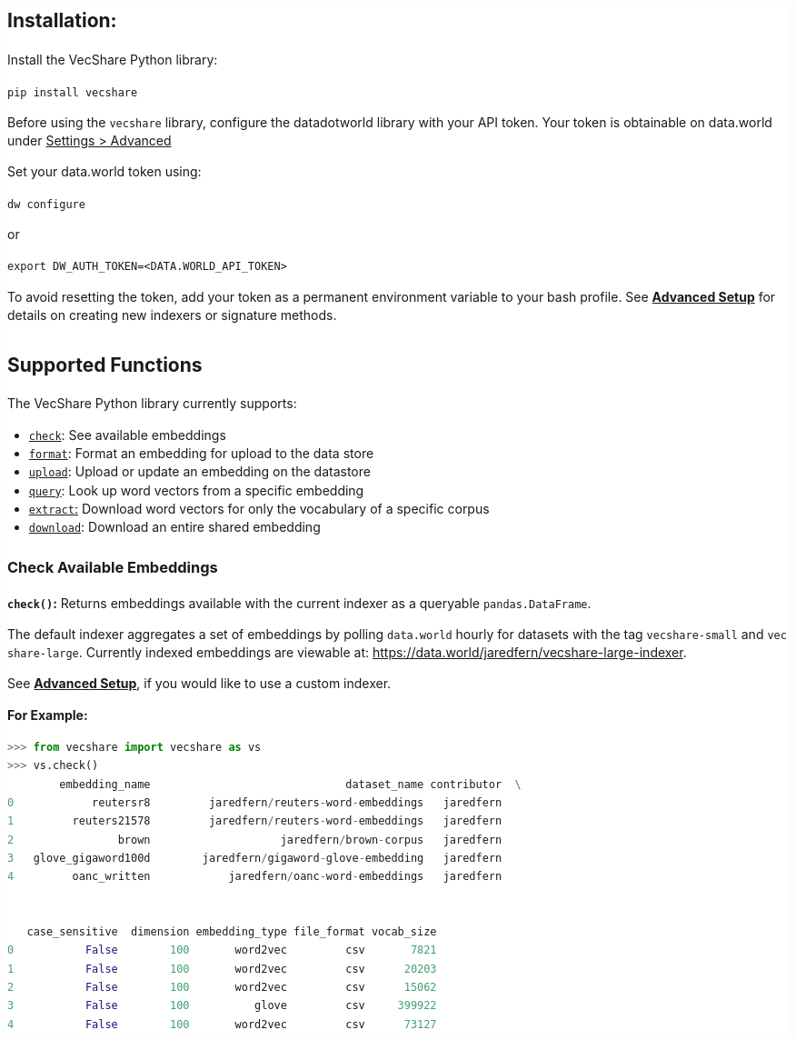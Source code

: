 ## Installation:
Install the VecShare Python library:
```
pip install vecshare
```
Before using the `vecshare` library, configure the datadotworld library with your API token.
Your token is obtainable on data.world under [Settings > Advanced](https://data.world/settings/advanced)

Set your data.world token using:
```
dw configure
```
or
```
export DW_AUTH_TOKEN=<DATA.WORLD_API_TOKEN>
```
To avoid resetting the token, add your token as a permanent environment variable to your bash profile.
See [**Advanced Setup**](#advanced-setup) for details on creating new indexers or signature methods.

## Supported Functions
The VecShare Python library currently supports:
  * [`check`](#check-available-embeddings): See available embeddings
  * [`format`](#embedding-upload-or-update): Format an embedding for upload to the data store
  * [`upload`](#embedding-upload-or-update): Upload or update an embedding on the datastore
  * [`query`](#embedding-query): Look up word vectors from a specific embedding
  * [`extract`:](#embedding-extraction) Download word vectors for only the vocabulary of a specific corpus
  * [`download`](#full-embedding-download): Download an entire shared embedding

### Check Available Embeddings
**`check()`:**  Returns embeddings available with the current indexer as a queryable `pandas.DataFrame`.

The default indexer aggregates a set of embeddings by polling `data.world` hourly for datasets with the tag `vecshare-small` and `vecshare-large`. Currently indexed embeddings are viewable at: <https://data.world/jaredfern/vecshare-large-indexer>.

See [**Advanced Setup**](#advanced-setup), if you would like to use a custom indexer.

**For Example:**
```python
>>> from vecshare import vecshare as vs
>>> vs.check()
        embedding_name                              dataset_name contributor  \
0            reutersr8         jaredfern/reuters-word-embeddings   jaredfern   
1         reuters21578         jaredfern/reuters-word-embeddings   jaredfern   
2                brown                    jaredfern/brown-corpus   jaredfern   
3   glove_gigaword100d        jaredfern/gigaword-glove-embedding   jaredfern   
4         oanc_written            jaredfern/oanc-word-embeddings   jaredfern   


   case_sensitive  dimension embedding_type file_format vocab_size
0           False        100       word2vec         csv       7821
1           False        100       word2vec         csv      20203     
2           False        100       word2vec         csv      15062     
3           False        100          glove         csv     399922
4           False        100       word2vec         csv      73127        
```
